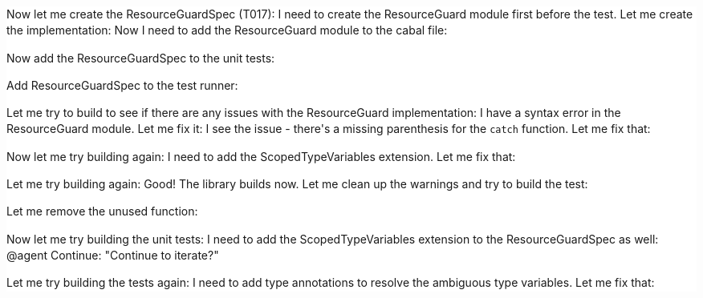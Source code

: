```

```
Now let me create the ResourceGuardSpec (T017): I need to create the ResourceGuard module first before the test. Let me create the implementation: Now I need to add the ResourceGuard module to the cabal file: 
```

```
Now add the ResourceGuardSpec to the unit tests: 
```

```
Add ResourceGuardSpec to the test runner: 
```

```
Let me try to build to see if there are any issues with the ResourceGuard implementation: I have a syntax error in the ResourceGuard module. Let me fix it: I see the issue - there's a missing parenthesis for the `catch` function. Let me fix that: 
```

```
Now let me try building again: I need to add the ScopedTypeVariables extension. Let me fix that: 
```

```
Let me try building again: Good! The library builds now. Let me clean up the warnings and try to build the test: 
```

```

```

```
Let me remove the unused function: 
```

```
Now let me try building the unit tests: I need to add the ScopedTypeVariables extension to the ResourceGuardSpec as well: 
</assistant>
<user>
@agent Continue: "Continue to iterate?"
</user>
<assistant>

```

```
Let me try building the tests again: I need to add type annotations to resolve the ambiguous type variables. Let me fix that: 
```

```
